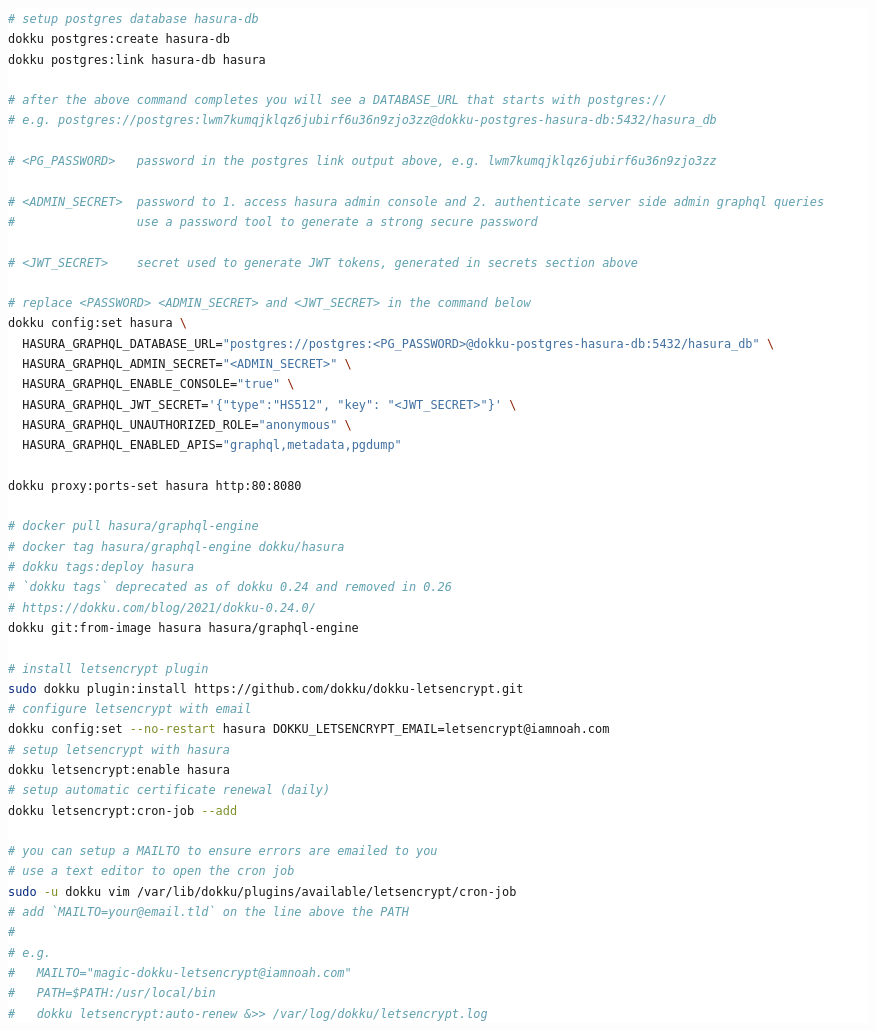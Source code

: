   ```sh
  # setup postgres database hasura-db
  dokku postgres:create hasura-db
  dokku postgres:link hasura-db hasura

  # after the above command completes you will see a DATABASE_URL that starts with postgres://
  # e.g. postgres://postgres:lwm7kumqjklqz6jubirf6u36n9zjo3zz@dokku-postgres-hasura-db:5432/hasura_db

  # <PG_PASSWORD>   password in the postgres link output above, e.g. lwm7kumqjklqz6jubirf6u36n9zjo3zz

  # <ADMIN_SECRET>  password to 1. access hasura admin console and 2. authenticate server side admin graphql queries
  #                 use a password tool to generate a strong secure password

  # <JWT_SECRET>    secret used to generate JWT tokens, generated in secrets section above

  # replace <PASSWORD> <ADMIN_SECRET> and <JWT_SECRET> in the command below
  dokku config:set hasura \
    HASURA_GRAPHQL_DATABASE_URL="postgres://postgres:<PG_PASSWORD>@dokku-postgres-hasura-db:5432/hasura_db" \
    HASURA_GRAPHQL_ADMIN_SECRET="<ADMIN_SECRET>" \
    HASURA_GRAPHQL_ENABLE_CONSOLE="true" \
    HASURA_GRAPHQL_JWT_SECRET='{"type":"HS512", "key": "<JWT_SECRET>"}' \
    HASURA_GRAPHQL_UNAUTHORIZED_ROLE="anonymous" \
    HASURA_GRAPHQL_ENABLED_APIS="graphql,metadata,pgdump"

  dokku proxy:ports-set hasura http:80:8080

  # docker pull hasura/graphql-engine
  # docker tag hasura/graphql-engine dokku/hasura
  # dokku tags:deploy hasura
  # `dokku tags` deprecated as of dokku 0.24 and removed in 0.26
  # https://dokku.com/blog/2021/dokku-0.24.0/
  dokku git:from-image hasura hasura/graphql-engine

  # install letsencrypt plugin
  sudo dokku plugin:install https://github.com/dokku/dokku-letsencrypt.git
  # configure letsencrypt with email
  dokku config:set --no-restart hasura DOKKU_LETSENCRYPT_EMAIL=letsencrypt@iamnoah.com
  # setup letsencrypt with hasura
  dokku letsencrypt:enable hasura
  # setup automatic certificate renewal (daily)
  dokku letsencrypt:cron-job --add

  # you can setup a MAILTO to ensure errors are emailed to you
  # use a text editor to open the cron job
  sudo -u dokku vim /var/lib/dokku/plugins/available/letsencrypt/cron-job
  # add `MAILTO=your@email.tld` on the line above the PATH
  #
  # e.g.
  #   MAILTO="magic-dokku-letsencrypt@iamnoah.com"
  #   PATH=$PATH:/usr/local/bin
  #   dokku letsencrypt:auto-renew &>> /var/log/dokku/letsencrypt.log

  ```
